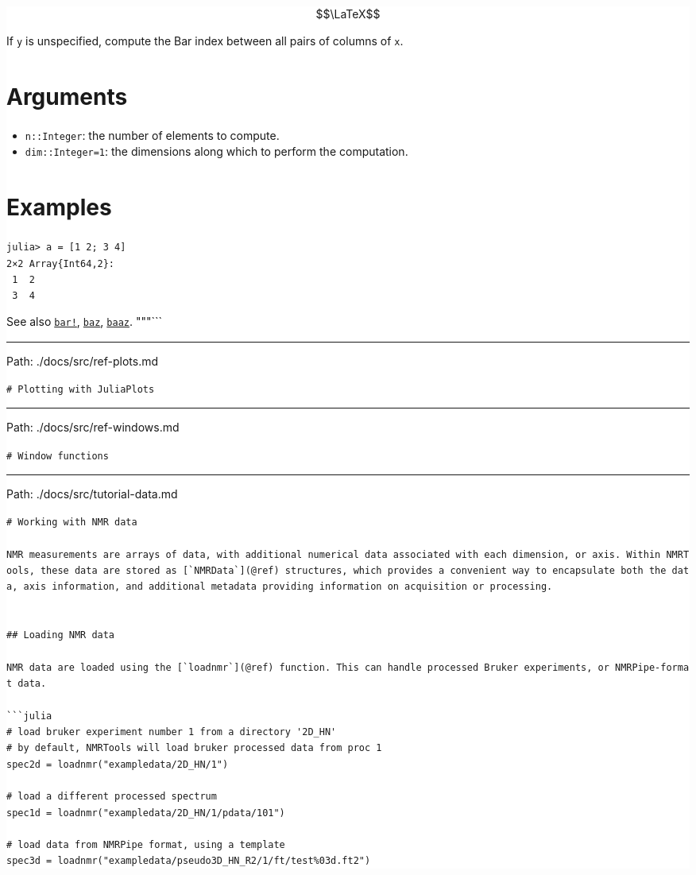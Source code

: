 ```math
\LaTeX
```

If `y` is unspecified, compute the Bar index between all pairs of columns of `x`.

# Arguments
- `n::Integer`: the number of elements to compute.
- `dim::Integer=1`: the dimensions along which to perform the computation.

# Examples
```jldoctest
julia> a = [1 2; 3 4]
2×2 Array{Int64,2}:
 1  2
 3  4
```

See also [`bar!`](@ref), [`baz`](@ref), [`baaz`](@ref).
"""```

-----------

Path: ./docs/src/ref-plots.md

```
# Plotting with JuliaPlots

```

-----------

Path: ./docs/src/ref-windows.md

```
# Window functions

```

-----------

Path: ./docs/src/tutorial-data.md

```
# Working with NMR data

NMR measurements are arrays of data, with additional numerical data associated with each dimension, or axis. Within NMRTools, these data are stored as [`NMRData`](@ref) structures, which provides a convenient way to encapsulate both the data, axis information, and additional metadata providing information on acquisition or processing.


## Loading NMR data

NMR data are loaded using the [`loadnmr`](@ref) function. This can handle processed Bruker experiments, or NMRPipe-format data.

```julia
# load bruker experiment number 1 from a directory '2D_HN'
# by default, NMRTools will load bruker processed data from proc 1
spec2d = loadnmr("exampledata/2D_HN/1")

# load a different processed spectrum
spec1d = loadnmr("exampledata/2D_HN/1/pdata/101")

# load data from NMRPipe format, using a template
spec3d = loadnmr("exampledata/pseudo3D_HN_R2/1/ft/test%03d.ft2")
```